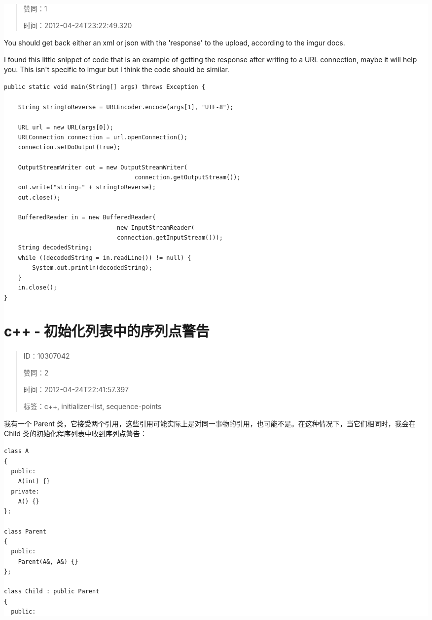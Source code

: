 > 赞同：1
> 
> 时间：2012-04-24T23:22:49.320

You should get back either an xml or json with the 'response' to the upload, according to the imgur docs.

I found this little snippet of code that is an example of getting the response after writing to a URL connection, maybe it will help you. This isn't specific to imgur but I think the code should be similar.

```
public static void main(String[] args) throws Exception {

    String stringToReverse = URLEncoder.encode(args[1], "UTF-8");

    URL url = new URL(args[0]);
    URLConnection connection = url.openConnection();
    connection.setDoOutput(true);

    OutputStreamWriter out = new OutputStreamWriter(
                                     connection.getOutputStream());
    out.write("string=" + stringToReverse);
    out.close();

    BufferedReader in = new BufferedReader(
                                new InputStreamReader(
                                connection.getInputStream()));
    String decodedString;
    while ((decodedString = in.readLine()) != null) {
        System.out.println(decodedString);
    }
    in.close();
} 
```

# c++ - 初始化列表中的序列点警告

> ID：10307042
> 
> 赞同：2
> 
> 时间：2012-04-24T22:41:57.397
> 
> 标签：c++, initializer-list, sequence-points

我有一个 Parent 类，它接受两个引用，这些引用可能实际上是对同一事物的引用，也可能不是。在这种情况下，当它们相同时，我会在 Child 类的初始化程序列表中收到序列点警告：

```
class A
{
  public:
    A(int) {}
  private:
    A() {}
};

class Parent
{
  public:
    Parent(A&, A&) {}
};

class Child : public Parent
{
  public:
```